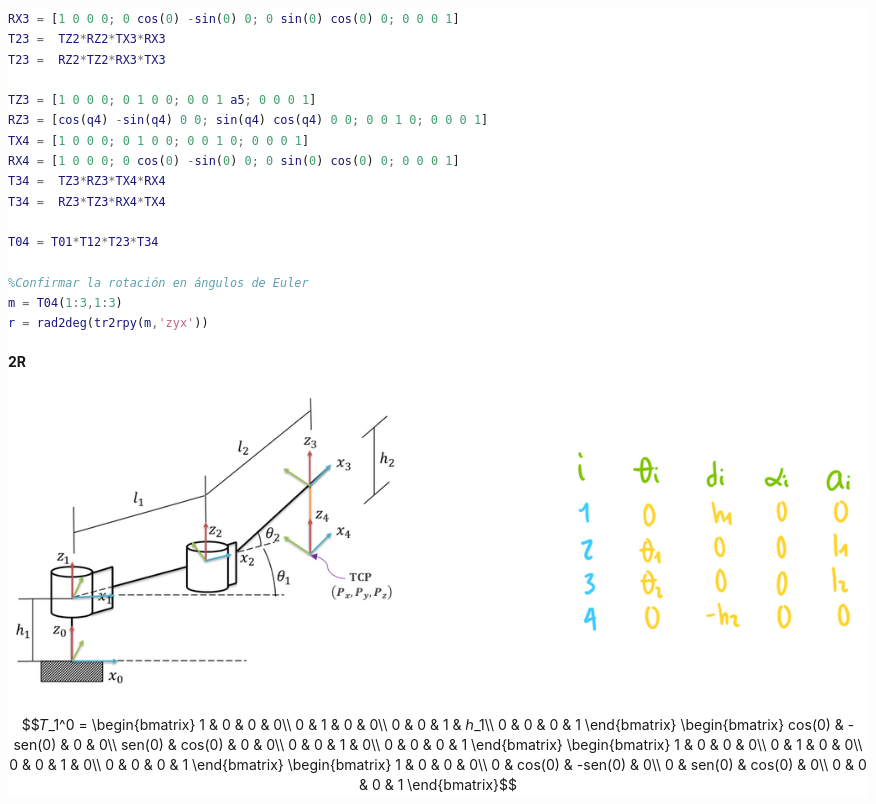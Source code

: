 ```matlab
RX3 = [1 0 0 0; 0 cos(0) -sin(0) 0; 0 sin(0) cos(0) 0; 0 0 0 1]
T23 =  TZ2*RZ2*TX3*RX3
T23 =  RZ2*TZ2*RX3*TX3

TZ3 = [1 0 0 0; 0 1 0 0; 0 0 1 a5; 0 0 0 1]
RZ3 = [cos(q4) -sin(q4) 0 0; sin(q4) cos(q4) 0 0; 0 0 1 0; 0 0 0 1]
TX4 = [1 0 0 0; 0 1 0 0; 0 0 1 0; 0 0 0 1]
RX4 = [1 0 0 0; 0 cos(0) -sin(0) 0; 0 sin(0) cos(0) 0; 0 0 0 1]
T34 =  TZ3*RZ3*TX4*RX4
T34 =  RZ3*TZ3*RX4*TX4

T04 = T01*T12*T23*T34

%Confirmar la rotación en ángulos de Euler
m = T04(1:3,1:3)
r = rad2deg(tr2rpy(m,'zyx'))
```

<h4>2R</h4>

![2R](Imagenes/image-14.png)

$$𝑇_1^0 = \begin{bmatrix}
1 & 0 & 0 & 0\\ 
0 & 1 & 0 & 0\\ 
0 & 0 & 1 & ℎ_1\\ 
0 & 0 & 0 & 1
\end{bmatrix}
\begin{bmatrix}
cos⁡(0) & -sen⁡(0) & 0 & 0\\ 
sen⁡(0) & cos⁡(0) & 0 & 0\\ 
0 & 0 & 1 & 0\\ 
0 & 0 & 0 & 1
\end{bmatrix}
\begin{bmatrix}
1 & 0 & 0 & 0\\ 
0 & 1 & 0 & 0\\ 
0 & 0 & 1 & 0\\ 
0 & 0 & 0 & 1
\end{bmatrix}
\begin{bmatrix}
1 & 0 & 0 & 0\\ 
0 & cos⁡(0) & -sen⁡(0) & 0\\ 
0 & sen⁡(0) & cos⁡(0) & 0\\ 
0 & 0 & 0 & 1
\end{bmatrix}$$
